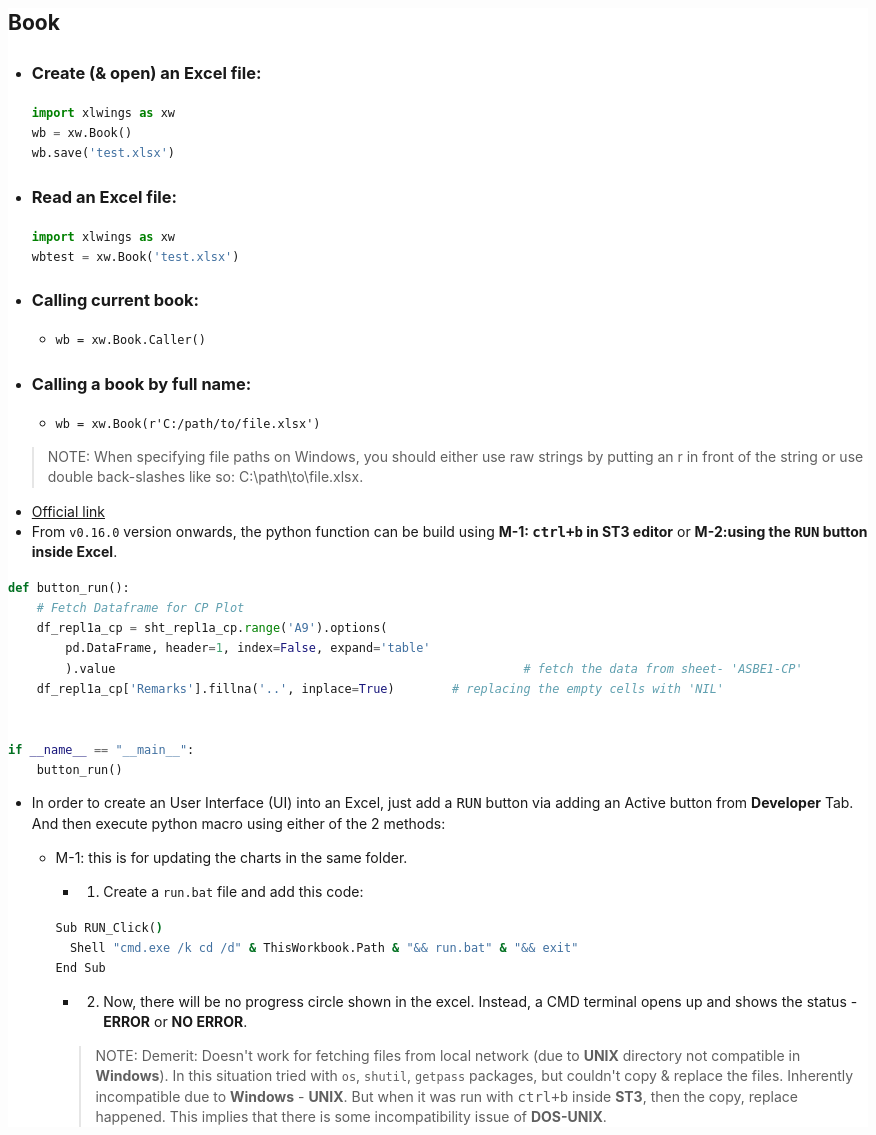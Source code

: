 ## Book
* ### Create (& open) an Excel file:
  ```py
  import xlwings as xw
  wb = xw.Book()
  wb.save('test.xlsx')
  ```
* ### Read an Excel file:
  ```py
  import xlwings as xw
  wbtest = xw.Book('test.xlsx')
  ```
* ### Calling current book:
  - `wb = xw.Book.Caller()`
* ### Calling a book by full name:
  - `wb = xw.Book(r'C:/path/to/file.xlsx')`
> NOTE: When specifying file paths on Windows, you should either use raw strings by putting an r in front of the string or use double back-slashes like so: C:\\path\\to\\file.xlsx.
* [Official link](https://docs.xlwings.org/en/stable/connect_to_workbook.html#python-to-excel)
* From `v0.16.0` version onwards, the python function can be build using __M-1: <kbd>ctrl+b</kbd> in ST3 editor__ or __M-2:using the <kbd>RUN</kbd> button inside Excel__.
```py
def button_run():
    # Fetch Dataframe for CP Plot
    df_repl1a_cp = sht_repl1a_cp.range('A9').options(
        pd.DataFrame, header=1, index=False, expand='table'
        ).value                                                         # fetch the data from sheet- 'ASBE1-CP'
    df_repl1a_cp['Remarks'].fillna('..', inplace=True)        # replacing the empty cells with 'NIL'


if __name__ == "__main__":
    button_run()
```
* In order to create an User Interface (UI) into an Excel, just add a <kbd>RUN</kbd> button via adding an Active button from __Developer__ Tab. And then execute python macro using either of the 2 methods:
  - M-1: this is for updating the charts in the same folder.
    + 1. Create a `run.bat` file and add this code:
    ```bat
    Sub RUN_Click()
      Shell "cmd.exe /k cd /d" & ThisWorkbook.Path & "&& run.bat" & "&& exit"
    End Sub
    ```
    + 2. Now, there will be no progress circle shown in the excel. Instead, a CMD terminal opens up and shows the status - __ERROR__ or __NO ERROR__.

    > NOTE: Demerit: Doesn't work for fetching files from local network (due to __UNIX__ directory not compatible in __Windows__). In this situation tried with `os`, `shutil`, `getpass` packages, but couldn't copy & replace the files. Inherently incompatible due to __Windows__ - __UNIX__. But when it was run with <kbd>ctrl+b</kbd> inside __ST3__, then the copy, replace happened. This implies that there is some incompatibility issue of __DOS-UNIX__.
